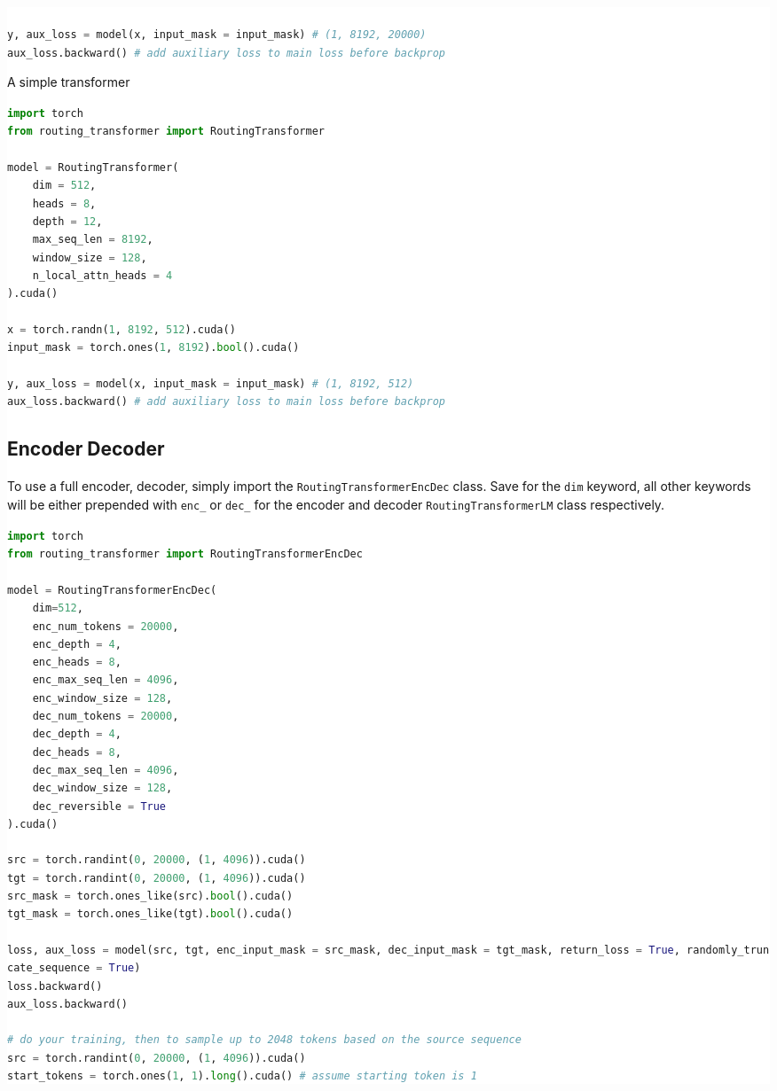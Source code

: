 ```python

y, aux_loss = model(x, input_mask = input_mask) # (1, 8192, 20000)
aux_loss.backward() # add auxiliary loss to main loss before backprop
```

A simple transformer

```python
import torch
from routing_transformer import RoutingTransformer

model = RoutingTransformer(
    dim = 512,
    heads = 8,
    depth = 12,
    max_seq_len = 8192,
    window_size = 128,
    n_local_attn_heads = 4
).cuda()

x = torch.randn(1, 8192, 512).cuda()
input_mask = torch.ones(1, 8192).bool().cuda()

y, aux_loss = model(x, input_mask = input_mask) # (1, 8192, 512)
aux_loss.backward() # add auxiliary loss to main loss before backprop
```

## Encoder Decoder

To use a full encoder, decoder, simply import the `RoutingTransformerEncDec` class. Save for the `dim` keyword, all other keywords will be either prepended with `enc_` or `dec_` for the encoder and decoder `RoutingTransformerLM` class respectively.

```python
import torch
from routing_transformer import RoutingTransformerEncDec

model = RoutingTransformerEncDec(
    dim=512,
    enc_num_tokens = 20000,
    enc_depth = 4,
    enc_heads = 8,
    enc_max_seq_len = 4096,
    enc_window_size = 128,
    dec_num_tokens = 20000,
    dec_depth = 4,
    dec_heads = 8,
    dec_max_seq_len = 4096,
    dec_window_size = 128,
    dec_reversible = True
).cuda()

src = torch.randint(0, 20000, (1, 4096)).cuda()
tgt = torch.randint(0, 20000, (1, 4096)).cuda()
src_mask = torch.ones_like(src).bool().cuda()
tgt_mask = torch.ones_like(tgt).bool().cuda()

loss, aux_loss = model(src, tgt, enc_input_mask = src_mask, dec_input_mask = tgt_mask, return_loss = True, randomly_truncate_sequence = True)
loss.backward()
aux_loss.backward()

# do your training, then to sample up to 2048 tokens based on the source sequence
src = torch.randint(0, 20000, (1, 4096)).cuda()
start_tokens = torch.ones(1, 1).long().cuda() # assume starting token is 1
```